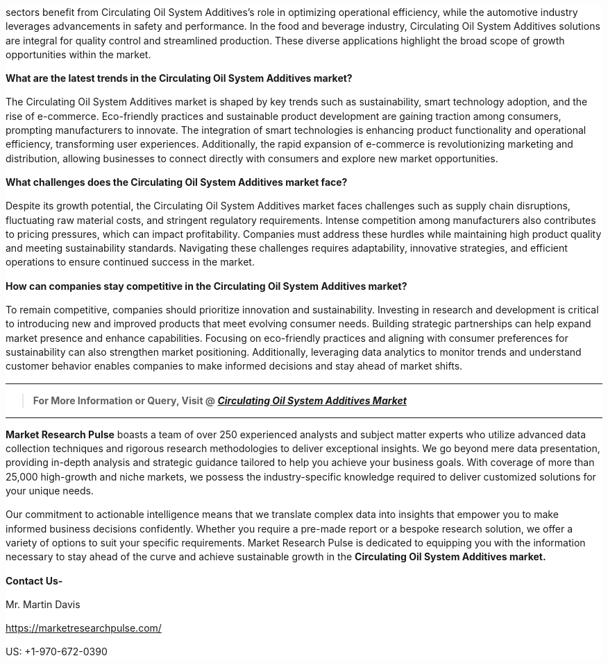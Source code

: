 sectors benefit from Circulating Oil System Additives&rsquo;s role in optimizing operational efficiency, while the automotive industry leverages advancements in safety and performance. In the food and beverage industry, Circulating Oil System Additives solutions are integral for quality control and streamlined production. These diverse applications highlight the broad scope of growth opportunities within the market.</p><p><strong>What are the latest trends in the Circulating Oil System Additives market?</strong></p><p>The Circulating Oil System Additives market is shaped by key trends such as sustainability, smart technology adoption, and the rise of e-commerce. Eco-friendly practices and sustainable product development are gaining traction among consumers, prompting manufacturers to innovate. The integration of smart technologies is enhancing product functionality and operational efficiency, transforming user experiences. Additionally, the rapid expansion of e-commerce is revolutionizing marketing and distribution, allowing businesses to connect directly with consumers and explore new market opportunities.</p><p><strong>What challenges does the Circulating Oil System Additives market face?</strong></p><p>Despite its growth potential, the Circulating Oil System Additives market faces challenges such as supply chain disruptions, fluctuating raw material costs, and stringent regulatory requirements. Intense competition among manufacturers also contributes to pricing pressures, which can impact profitability. Companies must address these hurdles while maintaining high product quality and meeting sustainability standards. Navigating these challenges requires adaptability, innovative strategies, and efficient operations to ensure continued success in the market.</p><p><strong>How can companies stay competitive in the Circulating Oil System Additives market?</strong></p><p>To remain competitive, companies should prioritize innovation and sustainability. Investing in research and development is critical to introducing new and improved products that meet evolving consumer needs. Building strategic partnerships can help expand market presence and enhance capabilities. Focusing on eco-friendly practices and aligning with consumer preferences for sustainability can also strengthen market positioning. Additionally, leveraging data analytics to monitor trends and understand customer behavior enables companies to make informed decisions and stay ahead of market shifts.</p><hr /><blockquote><p><strong>For More Information or Query, Visit @&nbsp;<em><a href="https://marketresearchpulse.com/report/118095/circulating-oil-system-additives-market?utm_source=Linkedin&utm_medium=022">Circulating Oil System Additives Market</a></em></strong></p></blockquote><hr /><p><strong>Market Research Pulse</strong> boasts a team of over 250 experienced analysts and subject matter experts who utilize advanced data collection techniques and rigorous research methodologies to deliver exceptional insights. We go beyond mere data presentation, providing in-depth analysis and strategic guidance tailored to help you achieve your business goals. With coverage of more than 25,000 high-growth and niche markets, we possess the industry-specific knowledge required to deliver customized solutions for your unique needs.</p><p>Our commitment to actionable intelligence means that we translate complex data into insights that empower you to make informed business decisions confidently. Whether you require a pre-made report or a bespoke research solution, we offer a variety of options to suit your specific requirements. Market Research Pulse is dedicated to equipping you with the information necessary to stay ahead of the curve and achieve sustainable growth in the <strong>Circulating Oil System Additives market.</strong></p><p><strong>Contact Us-</strong></p><p>Mr. Martin Davis</p><p>https://marketresearchpulse.com/</p><p>US: +1-970-672-0390</p>

